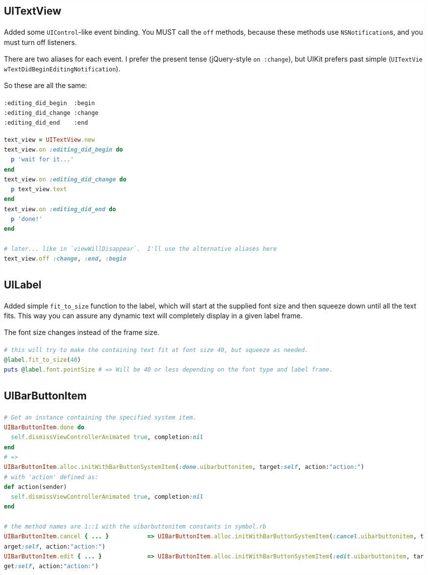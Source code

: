 UITextView
------------

Added some `UIControl`-like event binding.  You MUST call the `off` methods,
because these methods use `NSNotification`s, and you must turn off listeners.

There are two aliases for each event. I prefer the present tense (jQuery-style `on :change`),
but UIKit prefers past simple (`UITextViewTextDidBeginEditingNotification`).

So these are all the same:

    :editing_did_begin  :begin
    :editing_did_change :change
    :editing_did_end    :end

```ruby
text_view = UITextView.new
text_view.on :editing_did_begin do
  p 'wait for it...'
end
text_view.on :editing_did_change do
  p text_view.text
end
text_view.on :editing_did_end do
  p 'done!'
end

# later... like in `viewWillDisappear`.  I'll use the alternative aliases here
text_view.off :change, :end, :begin
```

UILabel
----------

Added simple `fit_to_size` function to the label, which will start at the supplied font size
and then squeeze down until all the text fits.  This way you can assure any dynamic text will completely display
in a given label frame.

The font size changes instead of the frame size.
```ruby
# this will try to make the containing text fit at font size 40, but squeeze as needed.
@label.fit_to_size(40)
puts @label.font.pointSize # => Will be 40 or less depending on the font type and label frame.
```



UIBarButtonItem
----------------------

```ruby
# Get an instance containing the specified system item.
UIBarButtonItem.done do
  self.dismissViewControllerAnimated true, completion:nil
end
# =>
UIBarButtonItem.alloc.initWithBarButtonSystemItem(:done.uibarbuttonitem, target:self, action:"action:")
# with 'action' defined as:
def action(sender)
  self.dismissViewControllerAnimated true, completion:nil
end

# the method names are 1::1 with the uibarbuttonitem constants in symbol.rb
UIBarButtonItem.cancel { ... }           => UIBarButtonItem.alloc.initWithBarButtonSystemItem(:cancel.uibarbuttonitem, target:self, action:"action:")
UIBarButtonItem.edit { ... }             => UIBarButtonItem.alloc.initWithBarButtonSystemItem(:edit.uibarbuttonitem, target:self, action:"action:")
```